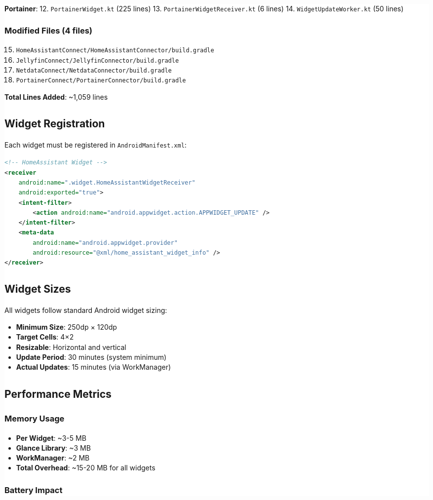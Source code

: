 **Portainer**:
12. `PortainerWidget.kt` (225 lines)
13. `PortainerWidgetReceiver.kt` (6 lines)
14. `WidgetUpdateWorker.kt` (50 lines)

### Modified Files (4 files)

15. `HomeAssistantConnect/HomeAssistantConnector/build.gradle`
16. `JellyfinConnect/JellyfinConnector/build.gradle`
17. `NetdataConnect/NetdataConnector/build.gradle`
18. `PortainerConnect/PortainerConnector/build.gradle`

**Total Lines Added**: ~1,059 lines

## Widget Registration

Each widget must be registered in `AndroidManifest.xml`:

```xml
<!-- HomeAssistant Widget -->
<receiver
    android:name=".widget.HomeAssistantWidgetReceiver"
    android:exported="true">
    <intent-filter>
        <action android:name="android.appwidget.action.APPWIDGET_UPDATE" />
    </intent-filter>
    <meta-data
        android:name="android.appwidget.provider"
        android:resource="@xml/home_assistant_widget_info" />
</receiver>
```

## Widget Sizes

All widgets follow standard Android widget sizing:

- **Minimum Size**: 250dp × 120dp
- **Target Cells**: 4×2
- **Resizable**: Horizontal and vertical
- **Update Period**: 30 minutes (system minimum)
- **Actual Updates**: 15 minutes (via WorkManager)

## Performance Metrics

### Memory Usage

- **Per Widget**: ~3-5 MB
- **Glance Library**: ~3 MB
- **WorkManager**: ~2 MB
- **Total Overhead**: ~15-20 MB for all widgets

### Battery Impact
